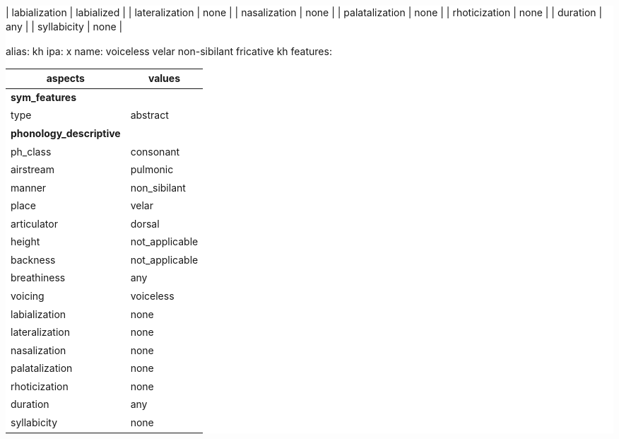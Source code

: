 | labialization             | labialized     |
| lateralization            | none           |
| nasalization              | none           |
| palatalization            | none           |
| rhoticization             | none           |
| duration                  | any            |
| syllabicity               | none           |


  alias: kh  ipa: x  name: voiceless velar non-sibilant fricative
  kh features:

| aspects                   | values         |
|---------------------------|----------------|
| **sym_features**          |                |
| type                      | abstract       |
| **phonology_descriptive** |                |
| ph_class                  | consonant      |
| airstream                 | pulmonic       |
| manner                    | non_sibilant   |
| place                     | velar          |
| articulator               | dorsal         |
| height                    | not_applicable |
| backness                  | not_applicable |
| breathiness               | any            |
| voicing                   | voiceless      |
| labialization             | none           |
| lateralization            | none           |
| nasalization              | none           |
| palatalization            | none           |
| rhoticization             | none           |
| duration                  | any            |
| syllabicity               | none           |

